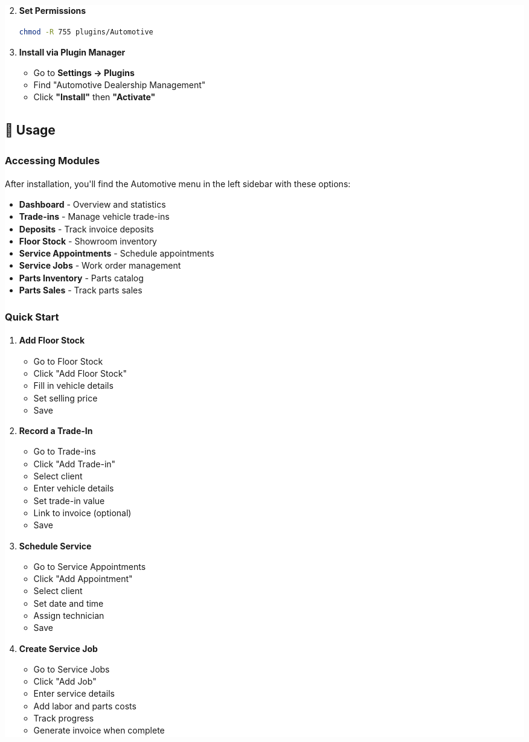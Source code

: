 2. **Set Permissions**
   ```bash
   chmod -R 755 plugins/Automotive
   ```

3. **Install via Plugin Manager**
   - Go to **Settings → Plugins**
   - Find "Automotive Dealership Management"
   - Click **"Install"** then **"Activate"**

## 🎯 Usage

### Accessing Modules

After installation, you'll find the Automotive menu in the left sidebar with these options:

- **Dashboard** - Overview and statistics
- **Trade-ins** - Manage vehicle trade-ins
- **Deposits** - Track invoice deposits
- **Floor Stock** - Showroom inventory
- **Service Appointments** - Schedule appointments
- **Service Jobs** - Work order management
- **Parts Inventory** - Parts catalog
- **Parts Sales** - Track parts sales

### Quick Start

1. **Add Floor Stock**
   - Go to Floor Stock
   - Click "Add Floor Stock"
   - Fill in vehicle details
   - Set selling price
   - Save

2. **Record a Trade-In**
   - Go to Trade-ins
   - Click "Add Trade-in"
   - Select client
   - Enter vehicle details
   - Set trade-in value
   - Link to invoice (optional)
   - Save

3. **Schedule Service**
   - Go to Service Appointments
   - Click "Add Appointment"
   - Select client
   - Set date and time
   - Assign technician
   - Save

4. **Create Service Job**
   - Go to Service Jobs
   - Click "Add Job"
   - Enter service details
   - Add labor and parts costs
   - Track progress
   - Generate invoice when complete
